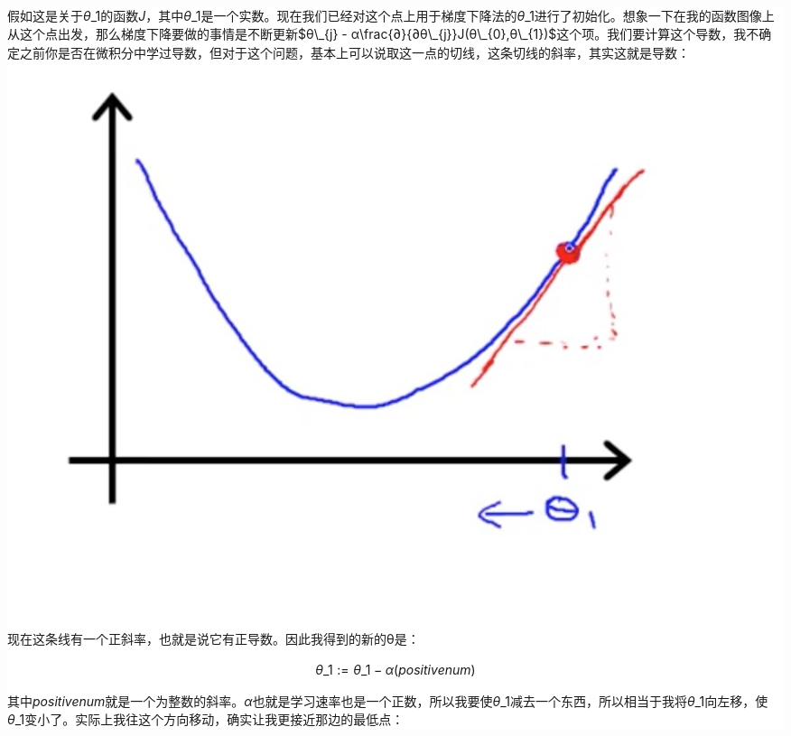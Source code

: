 假如这是关于$θ\_{1}$的函数$J$，其中$θ\_{1}$是一个实数。现在我们已经对这个点上用于梯度下降法的$θ\_{1}$进行了初始化。想象一下在我的函数图像上从这个点出发，那么梯度下降要做的事情是不断更新$θ\_{j} - α\frac{∂}{∂θ\_{j}}J(θ\_{0},θ\_{1})$这个项。我们要计算这个导数，我不确定之前你是否在微积分中学过导数，但对于这个问题，基本上可以说取这一点的切线，这条切线的斜率，其实这就是导数：

![](/img/16_07_24/011.png)

现在这条线有一个正斜率，也就是说它有正导数。因此我得到的新的θ是：

$$
θ\_{1} := θ\_{1} - α(positive num)
$$

其中$positive num$就是一个为整数的斜率。$α$也就是学习速率也是一个正数，所以我要使$θ\_{1}$减去一个东西，所以相当于我将$θ\_{1}$向左移，使$θ\_{1}$变小了。实际上我往这个方向移动，确实让我更接近那边的最低点：
